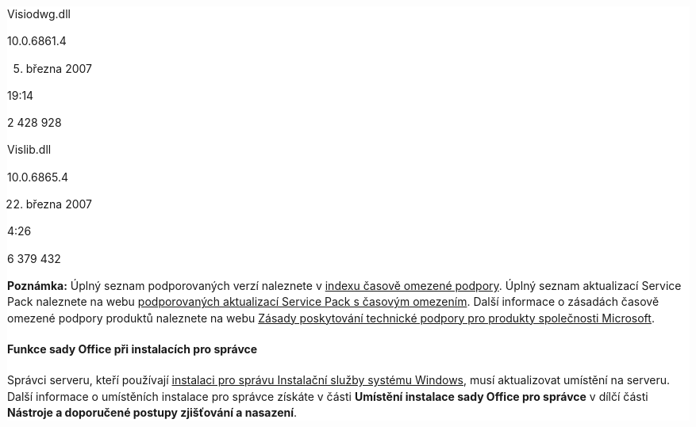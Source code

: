 <td>

Visiodwg.dll
</td>
<td>

10.0.6861.4
</td>
<td>

5. března 2007
</td>
<td>

19:14
</td>
<td>

2 428 928
</td></tr>
<tr>

<td>

Vislib.dll
</td>
<td>

10.0.6865.4
</td>
<td>

22. března 2007
</td>
<td>

4:26
</td>
<td>

6 379 432
</td></tr>
</table>

**Poznámka:** Úplný seznam podporovaných verzí naleznete v [indexu časově omezené podpory](http://support.microsoft.com/gp/lifeselectindex/). Úplný seznam aktualizací Service Pack naleznete na webu [podporovaných aktualizací Service Pack s časovým omezením](http://support.microsoft.com/gp/lifesupsps). Další informace o zásadách časově omezené podpory produktů naleznete na webu [Zásady poskytování technické podpory pro produkty společnosti Microsoft](http://support.microsoft.com/lifecycle/).

#### Funkce sady Office při instalacích pro správce ####

Správci serveru, kteří používají [instalaci pro správu Instalační služby systému Windows](http://go.microsoft.com/fwlink/?linkid=21685), musí aktualizovat umístění na serveru. Další informace o umístěních instalace pro správce získáte v části **Umístění instalace sady Office pro správce** v dílčí části **Nástroje a doporučené postupy zjišťování a nasazení**.
